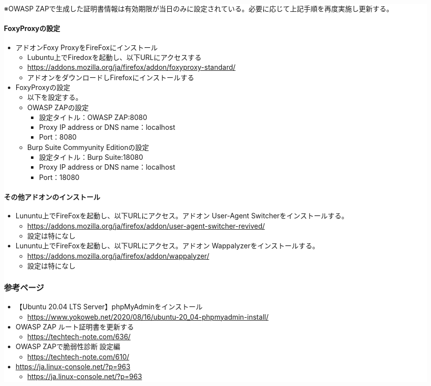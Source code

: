 ※OWASP ZAPで生成した証明書情報は有効期限が当日のみに設定されている。必要に応じて上記手順を再度実施し更新する。

#### FoxyProxyの設定
- アドオンFoxy ProxyをFireFoxにインストール 
    - Lubuntu上でFiredoxを起動し、以下URLにアクセスする
    - https://addons.mozilla.org/ja/firefox/addon/foxyproxy-standard/
    - アドオンをダウンロードしFirefoxにインストールする
- FoxyProxyの設定
    - 以下を設定する。
    - OWASP ZAPの設定
        - 設定タイトル：OWASP ZAP:8080
        - Proxy IP address or DNS name：localhost
        - Port：8080
    - Burp Suite Commyunity Editionの設定
        - 設定タイトル：Burp Suite:18080
        - Proxy IP address or DNS name：localhost
        - Port：18080

#### その他アドオンのインストール
- Lununtu上でFireFoxを起動し、以下URLにアクセス。アドオン User-Agent Switcherをインストールする。
    - https://addons.mozilla.org/ja/firefox/addon/user-agent-switcher-revived/
    - 設定は特になし
- Lununtu上でFireFoxを起動し、以下URLにアクセス。アドオン Wappalyzerをインストールする。
    - https://addons.mozilla.org/ja/firefox/addon/wappalyzer/
    - 設定は特になし

### 参考ページ
- 【Ubuntu 20.04 LTS Server】phpMyAdminをインストール   
    - https://www.yokoweb.net/2020/08/16/ubuntu-20_04-phpmyadmin-install/
- OWASP ZAP ルート証明書を更新する
    - https://techtech-note.com/636/
- OWASP ZAPで脆弱性診断 設定編
    - https://techtech-note.com/610/
- https://ja.linux-console.net/?p=963
    - https://ja.linux-console.net/?p=963